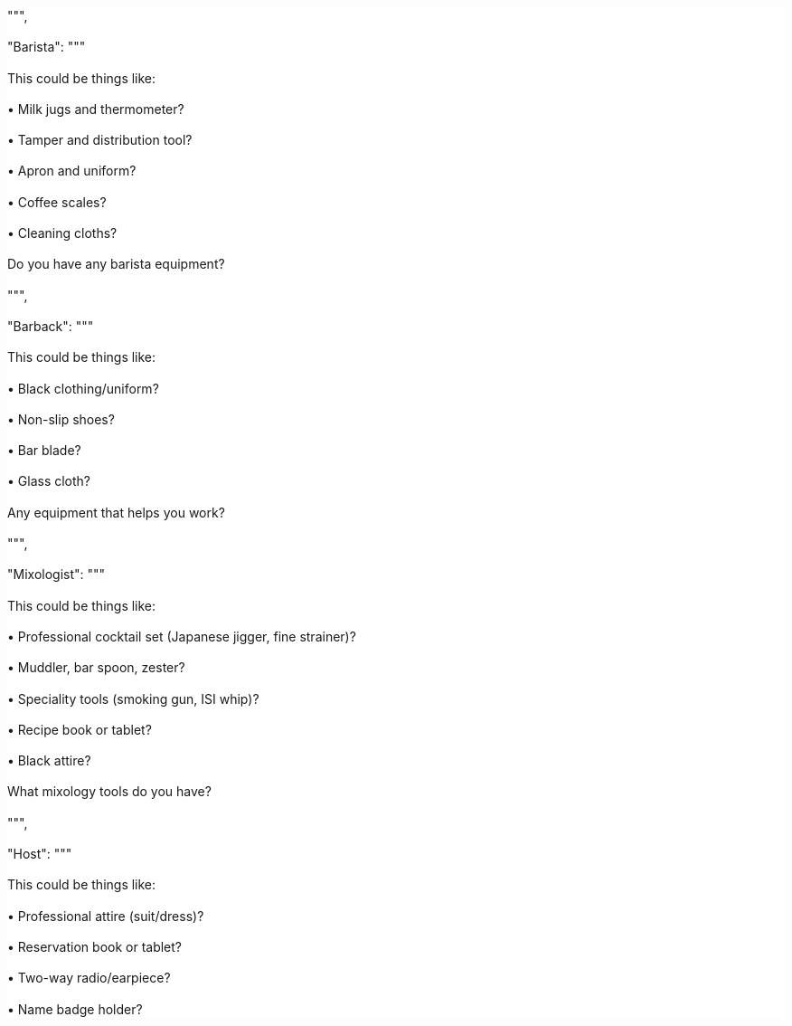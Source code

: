 \"\"\",

\"Barista\": \"\"\"

This could be things like:

• Milk jugs and thermometer?

• Tamper and distribution tool?

• Apron and uniform?

• Coffee scales?

• Cleaning cloths?

Do you have any barista equipment?

\"\"\",

\"Barback\": \"\"\"

This could be things like:

• Black clothing/uniform?

• Non-slip shoes?

• Bar blade?

• Glass cloth?

Any equipment that helps you work?

\"\"\",

\"Mixologist\": \"\"\"

This could be things like:

• Professional cocktail set (Japanese jigger, fine strainer)?

• Muddler, bar spoon, zester?

• Speciality tools (smoking gun, ISI whip)?

• Recipe book or tablet?

• Black attire?

What mixology tools do you have?

\"\"\",

\"Host\": \"\"\"

This could be things like:

• Professional attire (suit/dress)?

• Reservation book or tablet?

• Two-way radio/earpiece?

• Name badge holder?
